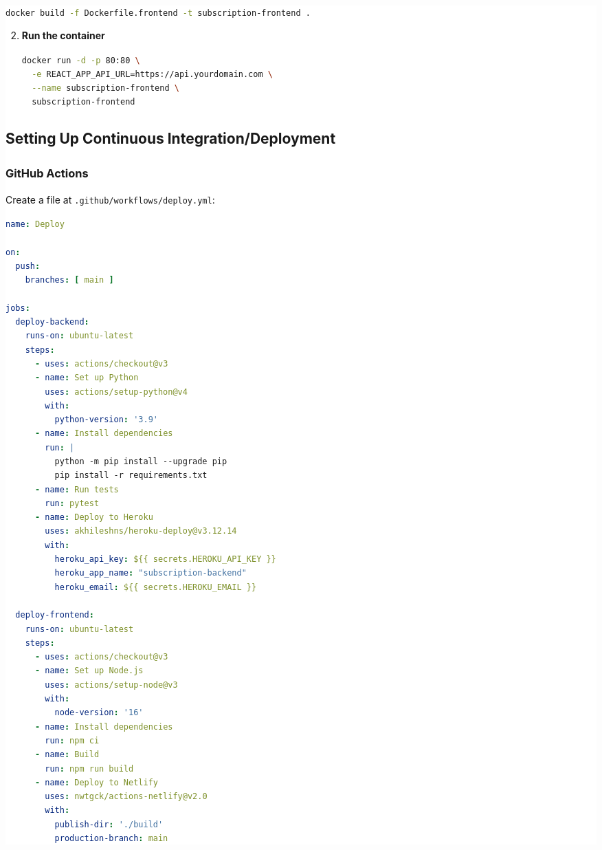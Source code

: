   ```bash
   docker build -f Dockerfile.frontend -t subscription-frontend .
   ```

2. **Run the container**

   ```bash
   docker run -d -p 80:80 \
     -e REACT_APP_API_URL=https://api.yourdomain.com \
     --name subscription-frontend \
     subscription-frontend
   ```

## Setting Up Continuous Integration/Deployment

### GitHub Actions

Create a file at `.github/workflows/deploy.yml`:

```yaml
name: Deploy

on:
  push:
    branches: [ main ]

jobs:
  deploy-backend:
    runs-on: ubuntu-latest
    steps:
      - uses: actions/checkout@v3
      - name: Set up Python
        uses: actions/setup-python@v4
        with:
          python-version: '3.9'
      - name: Install dependencies
        run: |
          python -m pip install --upgrade pip
          pip install -r requirements.txt
      - name: Run tests
        run: pytest
      - name: Deploy to Heroku
        uses: akhileshns/heroku-deploy@v3.12.14
        with:
          heroku_api_key: ${{ secrets.HEROKU_API_KEY }}
          heroku_app_name: "subscription-backend"
          heroku_email: ${{ secrets.HEROKU_EMAIL }}

  deploy-frontend:
    runs-on: ubuntu-latest
    steps:
      - uses: actions/checkout@v3
      - name: Set up Node.js
        uses: actions/setup-node@v3
        with:
          node-version: '16'
      - name: Install dependencies
        run: npm ci
      - name: Build
        run: npm run build
      - name: Deploy to Netlify
        uses: nwtgck/actions-netlify@v2.0
        with:
          publish-dir: './build'
          production-branch: main
```
